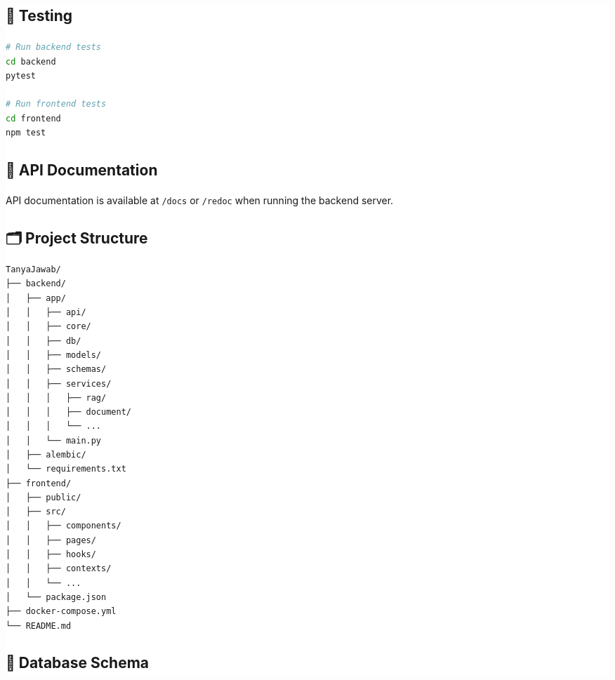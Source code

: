 ```
```

## 🧪 Testing

```bash
# Run backend tests
cd backend
pytest

# Run frontend tests
cd frontend
npm test
```

## 📝 API Documentation

API documentation is available at `/docs` or `/redoc` when running the backend server.

## 🗂️ Project Structure

```
TanyaJawab/
├── backend/
│   ├── app/
│   │   ├── api/
│   │   ├── core/
│   │   ├── db/
│   │   ├── models/
│   │   ├── schemas/
│   │   ├── services/
│   │   │   ├── rag/
│   │   │   ├── document/
│   │   │   └── ...
│   │   └── main.py
│   ├── alembic/
│   └── requirements.txt
├── frontend/
│   ├── public/
│   ├── src/
│   │   ├── components/
│   │   ├── pages/
│   │   ├── hooks/
│   │   ├── contexts/
│   │   └── ...
│   └── package.json
├── docker-compose.yml
└── README.md
```

## 🧩 Database Schema
